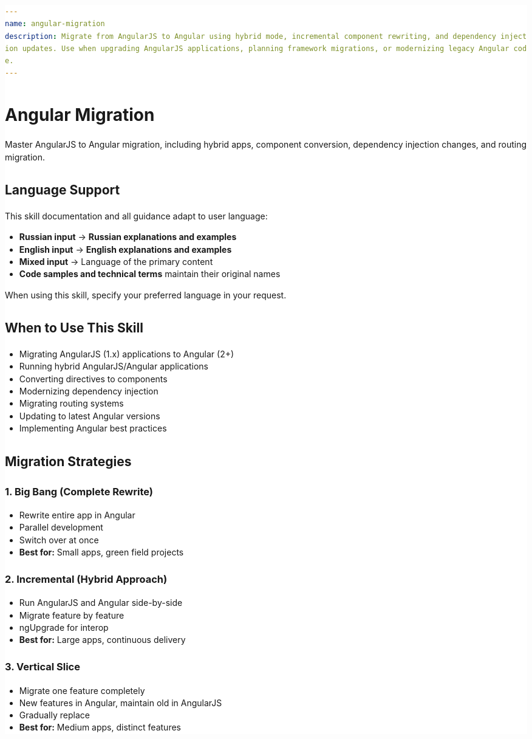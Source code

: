 ```yaml
---
name: angular-migration
description: Migrate from AngularJS to Angular using hybrid mode, incremental component rewriting, and dependency injection updates. Use when upgrading AngularJS applications, planning framework migrations, or modernizing legacy Angular code.
---
```


# Angular Migration

Master AngularJS to Angular migration, including hybrid apps, component conversion, dependency injection changes, and routing migration.

## Language Support

This skill documentation and all guidance adapt to user language:
- **Russian input** → **Russian explanations and examples**
- **English input** → **English explanations and examples**
- **Mixed input** → Language of the primary content
- **Code samples and technical terms** maintain their original names

When using this skill, specify your preferred language in your request.

## When to Use This Skill

- Migrating AngularJS (1.x) applications to Angular (2+)
- Running hybrid AngularJS/Angular applications
- Converting directives to components
- Modernizing dependency injection
- Migrating routing systems
- Updating to latest Angular versions
- Implementing Angular best practices

## Migration Strategies

### 1. Big Bang (Complete Rewrite)
- Rewrite entire app in Angular
- Parallel development
- Switch over at once
- **Best for:** Small apps, green field projects

### 2. Incremental (Hybrid Approach)
- Run AngularJS and Angular side-by-side
- Migrate feature by feature
- ngUpgrade for interop
- **Best for:** Large apps, continuous delivery

### 3. Vertical Slice
- Migrate one feature completely
- New features in Angular, maintain old in AngularJS
- Gradually replace
- **Best for:** Medium apps, distinct features
